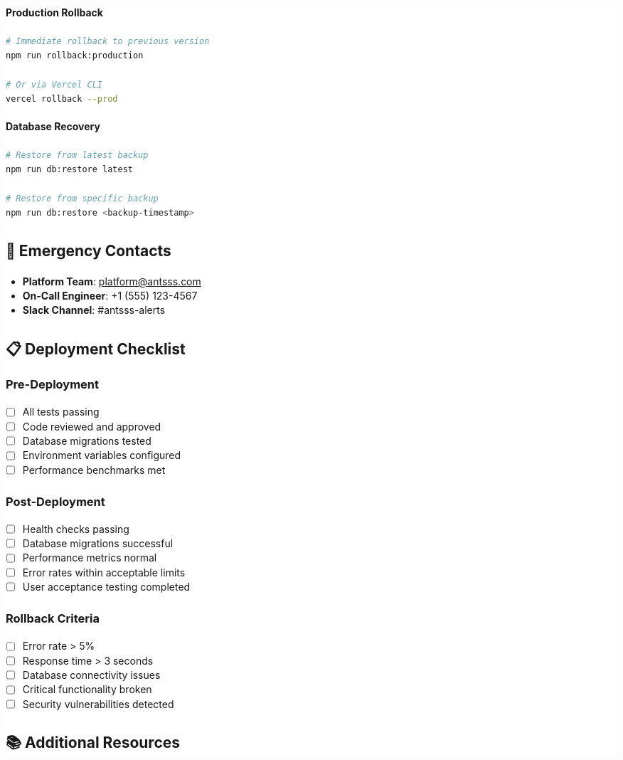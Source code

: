 #### Production Rollback

```bash
# Immediate rollback to previous version
npm run rollback:production

# Or via Vercel CLI
vercel rollback --prod
```

#### Database Recovery

```bash
# Restore from latest backup
npm run db:restore latest

# Restore from specific backup
npm run db:restore <backup-timestamp>
```

## 🚨 Emergency Contacts

- **Platform Team**: platform@antsss.com
- **On-Call Engineer**: +1 (555) 123-4567
- **Slack Channel**: #antsss-alerts

## 📋 Deployment Checklist

### Pre-Deployment
- [ ] All tests passing
- [ ] Code reviewed and approved
- [ ] Database migrations tested
- [ ] Environment variables configured
- [ ] Performance benchmarks met

### Post-Deployment
- [ ] Health checks passing
- [ ] Database migrations successful
- [ ] Performance metrics normal
- [ ] Error rates within acceptable limits
- [ ] User acceptance testing completed

### Rollback Criteria
- [ ] Error rate > 5%
- [ ] Response time > 3 seconds
- [ ] Database connectivity issues
- [ ] Critical functionality broken
- [ ] Security vulnerabilities detected

## 📚 Additional Resources
